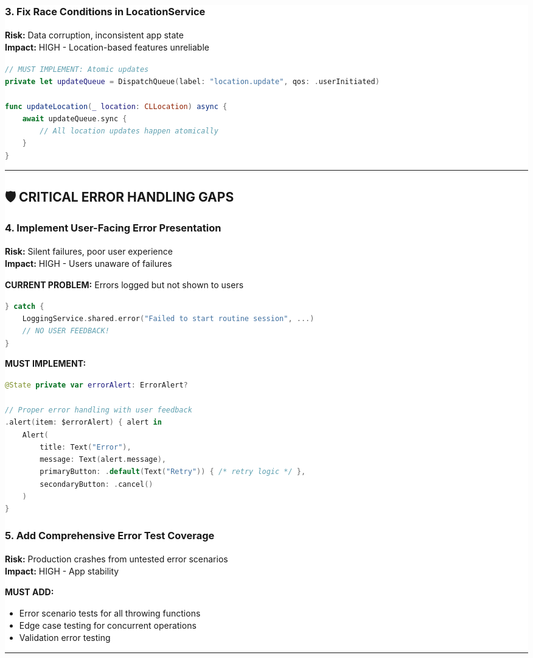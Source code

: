 ### 3. **Fix Race Conditions in LocationService**
**Risk:** Data corruption, inconsistent app state  
**Impact:** HIGH - Location-based features unreliable

```swift
// MUST IMPLEMENT: Atomic updates
private let updateQueue = DispatchQueue(label: "location.update", qos: .userInitiated)

func updateLocation(_ location: CLLocation) async {
    await updateQueue.sync {
        // All location updates happen atomically
    }
}
```

---

## 🛡️ CRITICAL ERROR HANDLING GAPS

### 4. **Implement User-Facing Error Presentation**
**Risk:** Silent failures, poor user experience  
**Impact:** HIGH - Users unaware of failures

**CURRENT PROBLEM:** Errors logged but not shown to users
```swift
} catch {
    LoggingService.shared.error("Failed to start routine session", ...)
    // NO USER FEEDBACK!
}
```

**MUST IMPLEMENT:**
```swift
@State private var errorAlert: ErrorAlert?

// Proper error handling with user feedback
.alert(item: $errorAlert) { alert in
    Alert(
        title: Text("Error"),
        message: Text(alert.message),
        primaryButton: .default(Text("Retry")) { /* retry logic */ },
        secondaryButton: .cancel()
    )
}
```

### 5. **Add Comprehensive Error Test Coverage**
**Risk:** Production crashes from untested error scenarios  
**Impact:** HIGH - App stability

**MUST ADD:**
- Error scenario tests for all throwing functions
- Edge case testing for concurrent operations
- Validation error testing

---